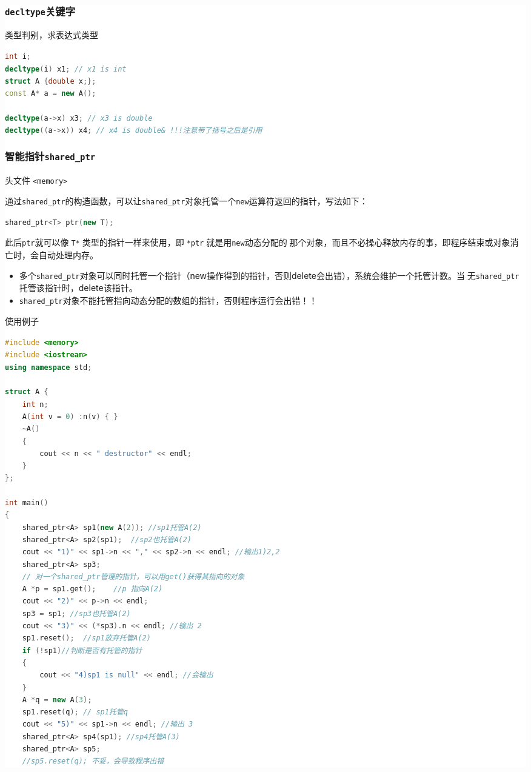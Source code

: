 ### `decltype`关键字

类型判别，求表达式类型

```cpp
int i;
decltype(i) x1; // x1 is int
struct A {double x;};
const A* a = new A();

decltype(a->x) x3; // x3 is double
decltype((a->x)) x4; // x4 is double& !!!注意带了括号之后是引用
```



### 智能指针`shared_ptr`

头文件 `<memory>`

通过`shared_ptr`的构造函数，可以让`shared_ptr`对象托管一个`new`运算符返回的指针，写法如下：

```c++
shared_ptr<T> ptr(new T);
```

此后`ptr`就可以像 `T*` 类型的指针一样来使用，即 `*ptr` 就是用`new`动态分配的 那个对象，而且不必操心释放内存的事，即程序结束或对象消亡时，会自动处理内存。

- 多个`shared_ptr`对象可以同时托管一个指针（new操作得到的指针，否则delete会出错），系统会维护一个托管计数。当 无`shared_ptr`托管该指针时，delete该指针。
- `shared_ptr`对象不能托管指向动态分配的数组的指针，否则程序运行会出错！！

使用例子

```c++
#include <memory>
#include <iostream>
using namespace std;

struct A {
	int n;
	A(int v = 0) :n(v) { }
	~A()
	{
		cout << n << " destructor" << endl;
	}
};

int main()
{
	shared_ptr<A> sp1(new A(2)); //sp1托管A(2)
	shared_ptr<A> sp2(sp1);  //sp2也托管A(2)
	cout << "1)" << sp1->n << "," << sp2->n << endl; //输出1)2,2
	shared_ptr<A> sp3;
    // 对一个shared_ptr管理的指针，可以用get()获得其指向的对象
	A *p = sp1.get();    //p 指向A(2)
	cout << "2)" << p->n << endl;
	sp3 = sp1; //sp3也托管A(2)
	cout << "3)" << (*sp3).n << endl; //输出 2 
	sp1.reset();  //sp1放弃托管A(2)
	if (!sp1)//判断是否有托管的指针
	{
		cout << "4)sp1 is null" << endl; //会输出
	}
	A *q = new A(3);
	sp1.reset(q); // sp1托管q
	cout << "5)" << sp1->n << endl; //输出 3
	shared_ptr<A> sp4(sp1); //sp4托管A(3)
	shared_ptr<A> sp5;
	//sp5.reset(q); 不妥，会导致程序出错
```